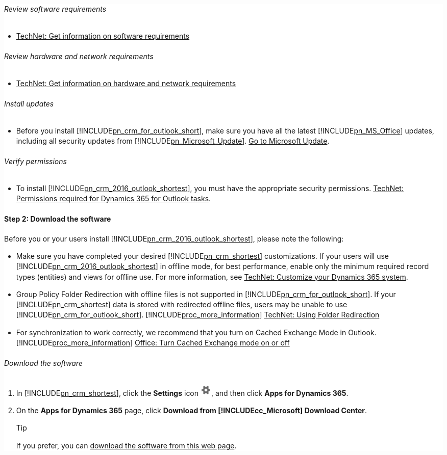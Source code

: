 ###### Review software requirements  
  
-   [TechNet: Get information on software requirements](https://technet.microsoft.com/library/hh699818\(v=crm.8\).aspx)  
  
###### Review hardware and network requirements  
  
-   [TechNet: Get information on hardware and network requirements](https://technet.microsoft.com/en-us/library/hh699680\(v=crm.8\).aspx)  
  
###### Install updates  
  
-   Before you install [!INCLUDE[pn_crm_for_outlook_short](../../includes/pn-crm-for-outlook-short.md)], make sure you have all the latest [!INCLUDE[pn_MS_Office](../../includes/pn-ms-office.md)] updates, including all security updates from [!INCLUDE[pn_Microsoft_Update](../../includes/pn-microsoft-update.md)]. [Go to Microsoft Update](http://go.microsoft.com/fwlink/p/?LinkId=165705).  
  
###### Verify permissions  
  
-   To install [!INCLUDE[pn_crm_2016_outlook_shortest](../../includes/pn-crm-2016-outlook-shortest.md)], you must have the appropriate security permissions. [TechNet: Permissions required for Dynamics 365 for Outlook tasks](https://technet.microsoft.com/en-us/library/dn832110.aspx).  
  
#### Step 2: Download the software  
 Before you or your users install [!INCLUDE[pn_crm_2016_outlook_shortest](../../includes/pn-crm-2016-outlook-shortest.md)], please note the following:  
  
-   Make sure you have completed your desired [!INCLUDE[pn_crm_shortest](../../includes/pn-crm-shortest.md)] customizations. If your users will use [!INCLUDE[pn_crm_2016_outlook_shortest](../../includes/pn-crm-2016-outlook-shortest.md)] in offline mode, for best performance, enable only the minimum required record types (entities) and views for offline use. For more information, see [TechNet: Customize your Dynamics 365 system](https://technet.microsoft.com/library/dn531158\(v=crm.8\).aspx).  
  
-   Group Policy Folder Redirection with offline files is not supported in [!INCLUDE[pn_crm_for_outlook_short](../../includes/pn-crm-for-outlook-short.md)]. If your [!INCLUDE[pn_crm_shortest](../../includes/pn-crm-shortest.md)] data is stored with redirected offline files, users may be unable to use [!INCLUDE[pn_crm_for_outlook_short](../../includes/pn-crm-for-outlook-short.md)]. [!INCLUDE[proc_more_information](../../includes/proc-more-information.md)] [TechNet: Using Folder Redirection](https://technet.microsoft.com/library/cc753996.aspx)  
  
-   For synchronization to work correctly, we recommend that you turn on Cached Exchange Mode in Outlook. [!INCLUDE[proc_more_information](../../includes/proc-more-information.md)] [Office: Turn Cached Exchange mode on or off](https://support.office.microsoft.com/article/Turn-on-or-off-Cached-Exchange-Mode-e8966ca4-6ecd-4bdd-ade2-64993dda432b)  
  
###### Download the software  
  
1.  In [!INCLUDE[pn_crm_shortest](../../includes/pn-crm-shortest.md)], click the **Settings** icon ![Dynamics 365 web client Settings button](../media/mp-ua-r16-settings.png "Dynamics 365 web client Settings button"), and then click **Apps for Dynamics 365**.  
  
2.  On the **Apps for Dynamics 365** page, click **Download from [!INCLUDE[cc_Microsoft](../../includes/cc-microsoft.md)] Download Center**.  
  
    > [!TIP]
    >  If you prefer, you can [download the software from this web page](http://go.microsoft.com/fwlink/p/?LinkId=690396).  
  